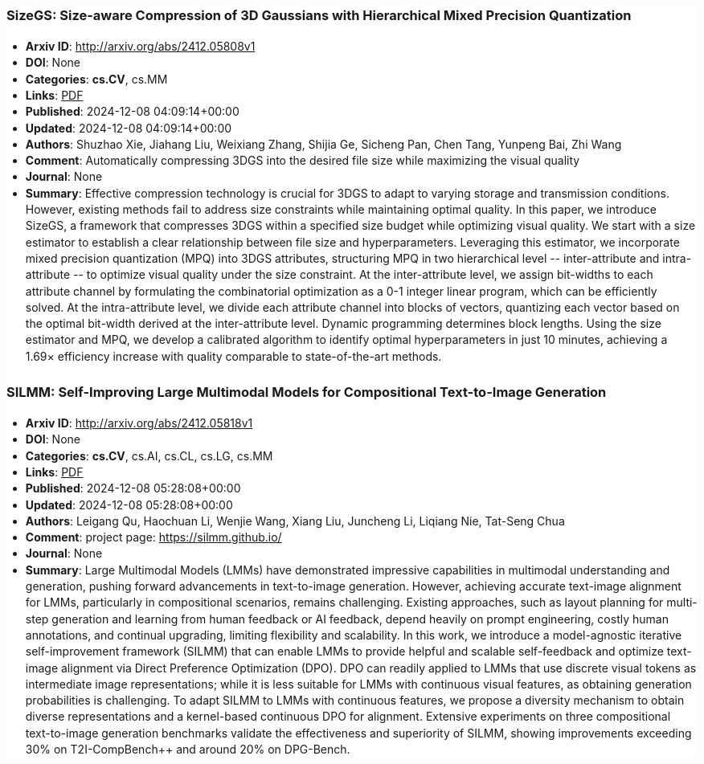 

### SizeGS: Size-aware Compression of 3D Gaussians with Hierarchical Mixed Precision Quantization
- **Arxiv ID**: http://arxiv.org/abs/2412.05808v1
- **DOI**: None
- **Categories**: **cs.CV**, cs.MM
- **Links**: [PDF](http://arxiv.org/pdf/2412.05808v1)
- **Published**: 2024-12-08 04:09:14+00:00
- **Updated**: 2024-12-08 04:09:14+00:00
- **Authors**: Shuzhao Xie, Jiahang Liu, Weixiang Zhang, Shijia Ge, Sicheng Pan, Chen Tang, Yunpeng Bai, Zhi Wang
- **Comment**: Automatically compressing 3DGS into the desired file size while
  maximizing the visual quality
- **Journal**: None
- **Summary**: Effective compression technology is crucial for 3DGS to adapt to varying storage and transmission conditions. However, existing methods fail to address size constraints while maintaining optimal quality. In this paper, we introduce SizeGS, a framework that compresses 3DGS within a specified size budget while optimizing visual quality. We start with a size estimator to establish a clear relationship between file size and hyperparameters. Leveraging this estimator, we incorporate mixed precision quantization (MPQ) into 3DGS attributes, structuring MPQ in two hierarchical level -- inter-attribute and intra-attribute -- to optimize visual quality under the size constraint. At the inter-attribute level, we assign bit-widths to each attribute channel by formulating the combinatorial optimization as a 0-1 integer linear program, which can be efficiently solved. At the intra-attribute level, we divide each attribute channel into blocks of vectors, quantizing each vector based on the optimal bit-width derived at the inter-attribute level. Dynamic programming determines block lengths. Using the size estimator and MPQ, we develop a calibrated algorithm to identify optimal hyperparameters in just 10 minutes, achieving a 1.69$\times$ efficiency increase with quality comparable to state-of-the-art methods.



### SILMM: Self-Improving Large Multimodal Models for Compositional Text-to-Image Generation
- **Arxiv ID**: http://arxiv.org/abs/2412.05818v1
- **DOI**: None
- **Categories**: **cs.CV**, cs.AI, cs.CL, cs.LG, cs.MM
- **Links**: [PDF](http://arxiv.org/pdf/2412.05818v1)
- **Published**: 2024-12-08 05:28:08+00:00
- **Updated**: 2024-12-08 05:28:08+00:00
- **Authors**: Leigang Qu, Haochuan Li, Wenjie Wang, Xiang Liu, Juncheng Li, Liqiang Nie, Tat-Seng Chua
- **Comment**: project page: https://silmm.github.io/
- **Journal**: None
- **Summary**: Large Multimodal Models (LMMs) have demonstrated impressive capabilities in multimodal understanding and generation, pushing forward advancements in text-to-image generation. However, achieving accurate text-image alignment for LMMs, particularly in compositional scenarios, remains challenging. Existing approaches, such as layout planning for multi-step generation and learning from human feedback or AI feedback, depend heavily on prompt engineering, costly human annotations, and continual upgrading, limiting flexibility and scalability. In this work, we introduce a model-agnostic iterative self-improvement framework (SILMM) that can enable LMMs to provide helpful and scalable self-feedback and optimize text-image alignment via Direct Preference Optimization (DPO). DPO can readily applied to LMMs that use discrete visual tokens as intermediate image representations; while it is less suitable for LMMs with continuous visual features, as obtaining generation probabilities is challenging. To adapt SILMM to LMMs with continuous features, we propose a diversity mechanism to obtain diverse representations and a kernel-based continuous DPO for alignment. Extensive experiments on three compositional text-to-image generation benchmarks validate the effectiveness and superiority of SILMM, showing improvements exceeding 30% on T2I-CompBench++ and around 20% on DPG-Bench.
